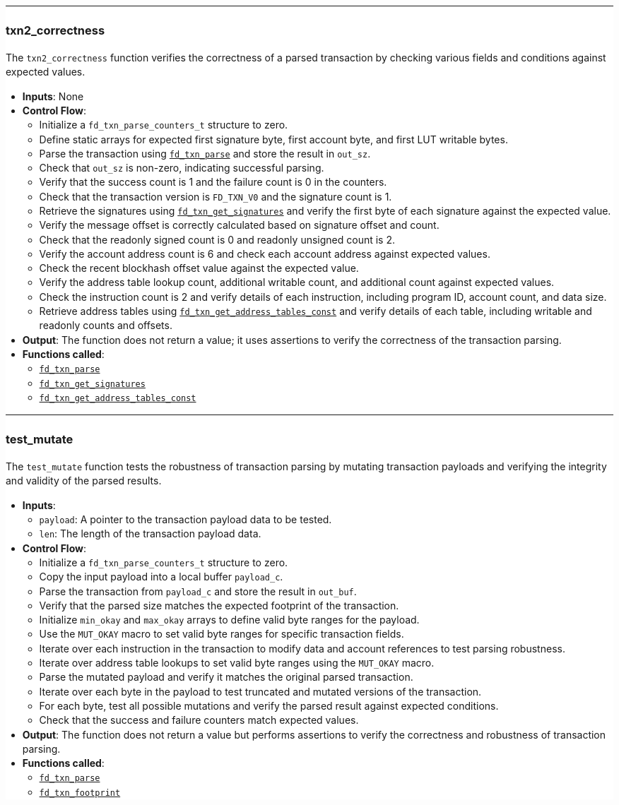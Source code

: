 
---
### txn2\_correctness
The `txn2_correctness` function verifies the correctness of a parsed transaction by checking various fields and conditions against expected values.
- **Inputs**: None
- **Control Flow**:
    - Initialize a `fd_txn_parse_counters_t` structure to zero.
    - Define static arrays for expected first signature byte, first account byte, and first LUT writable bytes.
    - Parse the transaction using [`fd_txn_parse`](fd_txn.h.driver.md#fd_txn_parse) and store the result in `out_sz`.
    - Check that `out_sz` is non-zero, indicating successful parsing.
    - Verify that the success count is 1 and the failure count is 0 in the counters.
    - Check that the transaction version is `FD_TXN_V0` and the signature count is 1.
    - Retrieve the signatures using [`fd_txn_get_signatures`](fd_txn.h.driver.md#fd_txn_get_signatures) and verify the first byte of each signature against the expected value.
    - Verify the message offset is correctly calculated based on signature offset and count.
    - Check that the readonly signed count is 0 and readonly unsigned count is 2.
    - Verify the account address count is 6 and check each account address against expected values.
    - Check the recent blockhash offset value against the expected value.
    - Verify the address table lookup count, additional writable count, and additional count against expected values.
    - Check the instruction count is 2 and verify details of each instruction, including program ID, account count, and data size.
    - Retrieve address tables using [`fd_txn_get_address_tables_const`](fd_txn.h.driver.md#fd_txn_get_address_tables_const) and verify details of each table, including writable and readonly counts and offsets.
- **Output**: The function does not return a value; it uses assertions to verify the correctness of the transaction parsing.
- **Functions called**:
    - [`fd_txn_parse`](fd_txn.h.driver.md#fd_txn_parse)
    - [`fd_txn_get_signatures`](fd_txn.h.driver.md#fd_txn_get_signatures)
    - [`fd_txn_get_address_tables_const`](fd_txn.h.driver.md#fd_txn_get_address_tables_const)


---
### test\_mutate
The `test_mutate` function tests the robustness of transaction parsing by mutating transaction payloads and verifying the integrity and validity of the parsed results.
- **Inputs**:
    - `payload`: A pointer to the transaction payload data to be tested.
    - `len`: The length of the transaction payload data.
- **Control Flow**:
    - Initialize a `fd_txn_parse_counters_t` structure to zero.
    - Copy the input payload into a local buffer `payload_c`.
    - Parse the transaction from `payload_c` and store the result in `out_buf`.
    - Verify that the parsed size matches the expected footprint of the transaction.
    - Initialize `min_okay` and `max_okay` arrays to define valid byte ranges for the payload.
    - Use the `MUT_OKAY` macro to set valid byte ranges for specific transaction fields.
    - Iterate over each instruction in the transaction to modify data and account references to test parsing robustness.
    - Iterate over address table lookups to set valid byte ranges using the `MUT_OKAY` macro.
    - Parse the mutated payload and verify it matches the original parsed transaction.
    - Iterate over each byte in the payload to test truncated and mutated versions of the transaction.
    - For each byte, test all possible mutations and verify the parsed result against expected conditions.
    - Check that the success and failure counters match expected values.
- **Output**: The function does not return a value but performs assertions to verify the correctness and robustness of transaction parsing.
- **Functions called**:
    - [`fd_txn_parse`](fd_txn.h.driver.md#fd_txn_parse)
    - [`fd_txn_footprint`](fd_txn.h.driver.md#fd_txn_footprint)